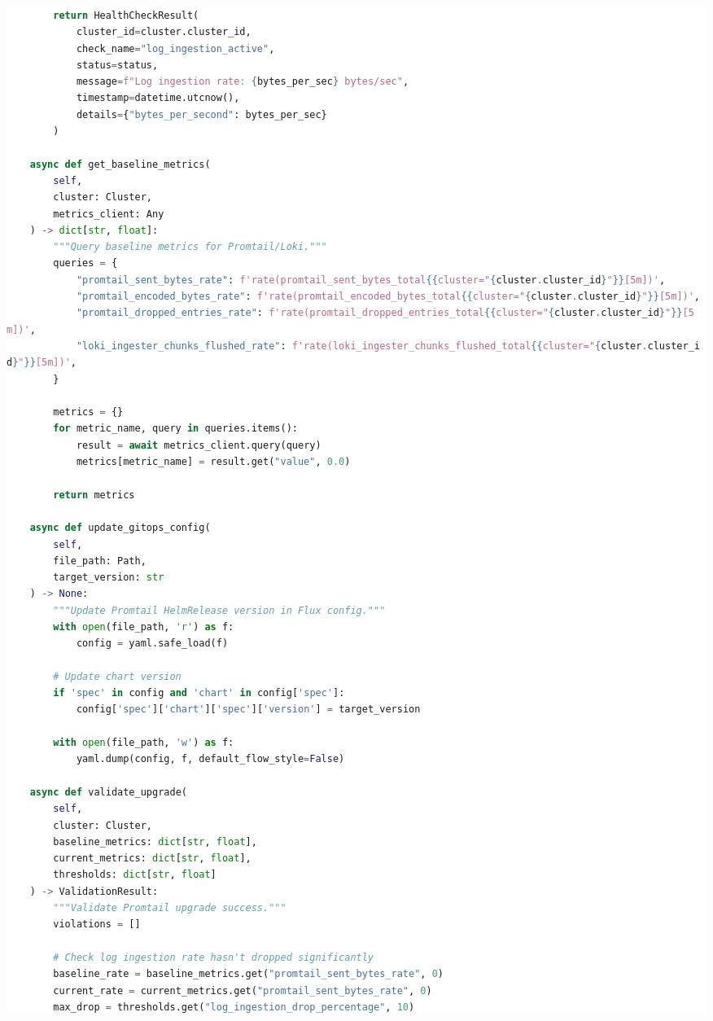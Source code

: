 ```python
        return HealthCheckResult(
            cluster_id=cluster.cluster_id,
            check_name="log_ingestion_active",
            status=status,
            message=f"Log ingestion rate: {bytes_per_sec} bytes/sec",
            timestamp=datetime.utcnow(),
            details={"bytes_per_second": bytes_per_sec}
        )

    async def get_baseline_metrics(
        self,
        cluster: Cluster,
        metrics_client: Any
    ) -> dict[str, float]:
        """Query baseline metrics for Promtail/Loki."""
        queries = {
            "promtail_sent_bytes_rate": f'rate(promtail_sent_bytes_total{{cluster="{cluster.cluster_id}"}}[5m])',
            "promtail_encoded_bytes_rate": f'rate(promtail_encoded_bytes_total{{cluster="{cluster.cluster_id}"}}[5m])',
            "promtail_dropped_entries_rate": f'rate(promtail_dropped_entries_total{{cluster="{cluster.cluster_id}"}}[5m])',
            "loki_ingester_chunks_flushed_rate": f'rate(loki_ingester_chunks_flushed_total{{cluster="{cluster.cluster_id}"}}[5m])',
        }

        metrics = {}
        for metric_name, query in queries.items():
            result = await metrics_client.query(query)
            metrics[metric_name] = result.get("value", 0.0)

        return metrics

    async def update_gitops_config(
        self,
        file_path: Path,
        target_version: str
    ) -> None:
        """Update Promtail HelmRelease version in Flux config."""
        with open(file_path, 'r') as f:
            config = yaml.safe_load(f)

        # Update chart version
        if 'spec' in config and 'chart' in config['spec']:
            config['spec']['chart']['spec']['version'] = target_version

        with open(file_path, 'w') as f:
            yaml.dump(config, f, default_flow_style=False)

    async def validate_upgrade(
        self,
        cluster: Cluster,
        baseline_metrics: dict[str, float],
        current_metrics: dict[str, float],
        thresholds: dict[str, float]
    ) -> ValidationResult:
        """Validate Promtail upgrade success."""
        violations = []

        # Check log ingestion rate hasn't dropped significantly
        baseline_rate = baseline_metrics.get("promtail_sent_bytes_rate", 0)
        current_rate = current_metrics.get("promtail_sent_bytes_rate", 0)
        max_drop = thresholds.get("log_ingestion_drop_percentage", 10)
```